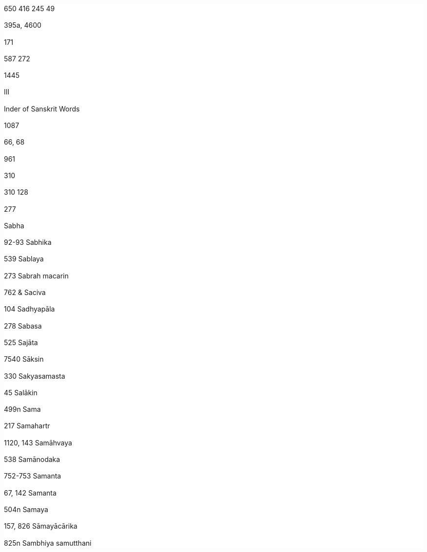 650 416 245 49 

395a, 4600 

171 

587 272 

1445 

III 

Inder of Sanskrit Words 

1087 

66, 68 

961 

310 

310 128 

277 

Sabha 

92-93 Sabhika 

539 Sablaya 

273 Sabrah macarin 

762 & Saciva 

104 Sadhyapāla 

278 Sabasa 

525 Sajāta 

7540 Sāksin 

330 Sakyasamasta 

45 Salākin 

499n Sama 

217 Samahartr 

1120, 143 Samāhvaya 

538 Samānodaka 

752-753 Samanta 

67, 142 Samanta 

504n Samaya 

157, 826 Sāmayācārika 

825n Sambhiya samutthani 
